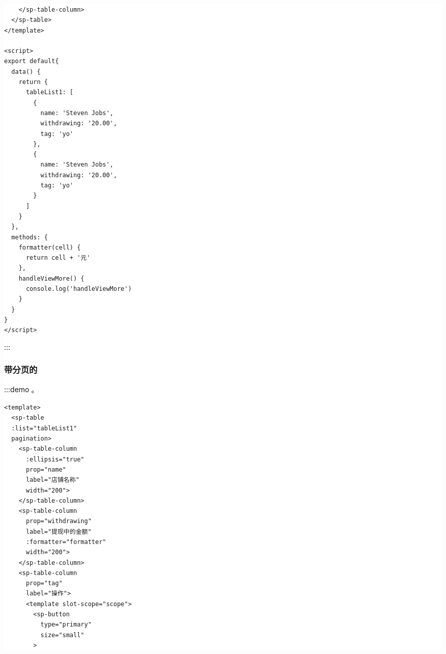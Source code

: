```vue
    </sp-table-column>
  </sp-table>
</template>

<script>
export default{
  data() {
    return {
      tableList1: [
        {
          name: 'Steven Jobs',
          withdrawing: '20.00',
          tag: 'yo'
        },
        {
          name: 'Steven Jobs',
          withdrawing: '20.00',
          tag: 'yo'
        }
      ]
    }
  },
  methods: {
    formatter(cell) {
      return cell + '元'
    },
    handleViewMore() {
      console.log('handleViewMore')
    }
  }
}
</script>
```
:::


### 带分页的

:::demo 。
```vue
<template>
  <sp-table 
  :list="tableList1" 
  pagination>
    <sp-table-column
      :ellipsis="true"
      prop="name"
      label="店铺名称"
      width="200">
    </sp-table-column>
    <sp-table-column
      prop="withdrawing"
      label="提现中的金额"
      :formatter="formatter"
      width="200">
    </sp-table-column>
    <sp-table-column
      prop="tag"
      label="操作">
      <template slot-scope="scope">
        <sp-button
          type="primary"
          size="small"
        >
```